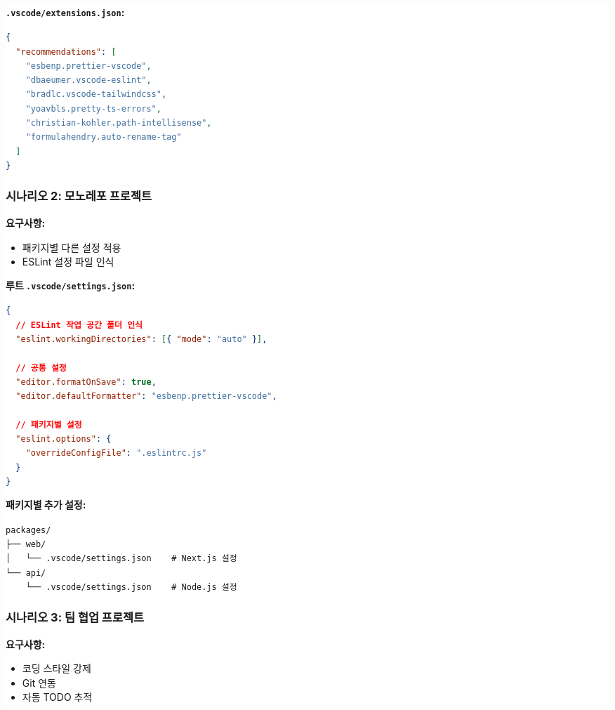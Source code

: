 **`.vscode/extensions.json`:**

```json
{
  "recommendations": [
    "esbenp.prettier-vscode",
    "dbaeumer.vscode-eslint",
    "bradlc.vscode-tailwindcss",
    "yoavbls.pretty-ts-errors",
    "christian-kohler.path-intellisense",
    "formulahendry.auto-rename-tag"
  ]
}
```

### 시나리오 2: 모노레포 프로젝트

**요구사항:**

- 패키지별 다른 설정 적용
- ESLint 설정 파일 인식

**루트 `.vscode/settings.json`:**

```json
{
  // ESLint 작업 공간 폴더 인식
  "eslint.workingDirectories": [{ "mode": "auto" }],

  // 공통 설정
  "editor.formatOnSave": true,
  "editor.defaultFormatter": "esbenp.prettier-vscode",

  // 패키지별 설정
  "eslint.options": {
    "overrideConfigFile": ".eslintrc.js"
  }
}
```

**패키지별 추가 설정:**

```
packages/
├── web/
│   └── .vscode/settings.json    # Next.js 설정
└── api/
    └── .vscode/settings.json    # Node.js 설정
```

### 시나리오 3: 팀 협업 프로젝트

**요구사항:**

- 코딩 스타일 강제
- Git 연동
- 자동 TODO 추적
